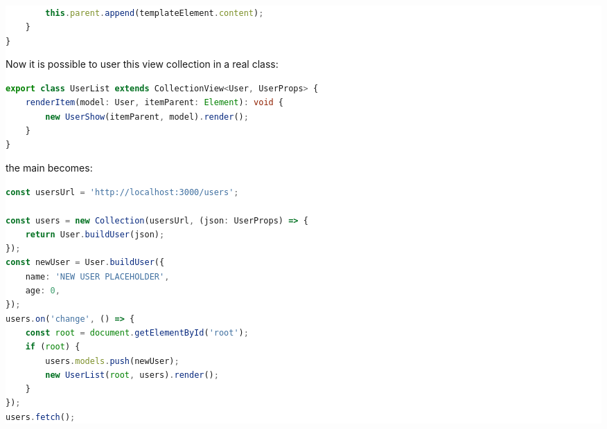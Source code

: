 ```typescript
        this.parent.append(templateElement.content);
    }
}
```
Now it is possible to user this view collection in a real class:
```typescript
export class UserList extends CollectionView<User, UserProps> {
    renderItem(model: User, itemParent: Element): void {
        new UserShow(itemParent, model).render();
    }
}
```
the main becomes:
```typescript
const usersUrl = 'http://localhost:3000/users';

const users = new Collection(usersUrl, (json: UserProps) => {
    return User.buildUser(json);
});
const newUser = User.buildUser({
    name: 'NEW USER PLACEHOLDER',
    age: 0,
});
users.on('change', () => {
    const root = document.getElementById('root');
    if (root) {
        users.models.push(newUser);
        new UserList(root, users).render();
    }
});
users.fetch();

```

